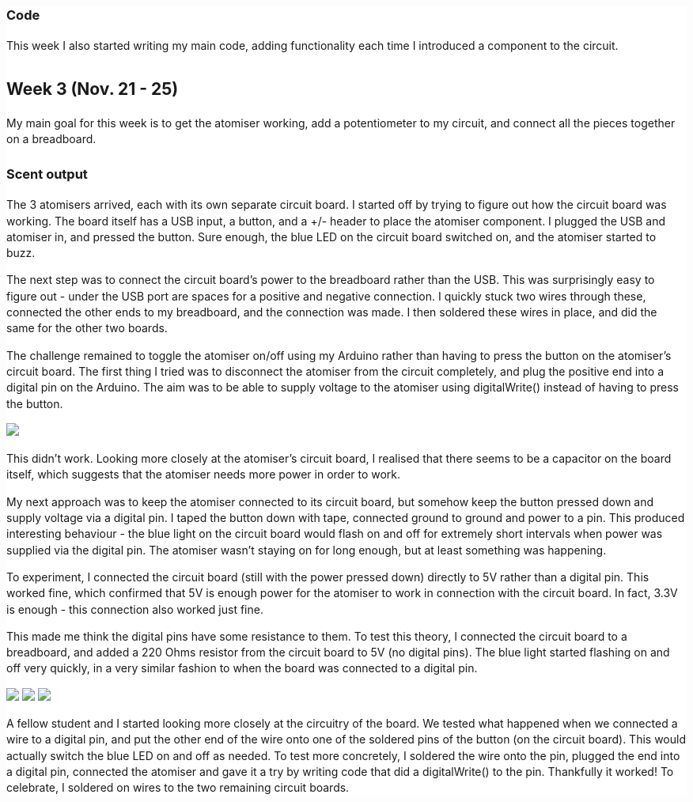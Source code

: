 ### Code
This week I also started writing my main code, adding functionality each time I introduced a component to the circuit. 

## Week 3 (Nov. 21 - 25)

My main goal for this week is to get the atomiser working, add a potentiometer to my circuit, and connect all the pieces together on a breadboard. 

### Scent output

The 3 atomisers arrived, each with its own separate circuit board. I started off by trying to figure out how the circuit board was working. The board itself has a USB input, a button, and a +/- header to place the atomiser component. I plugged the USB and atomiser in, and pressed the button. Sure enough, the blue LED on the circuit board switched on, and the atomiser started to buzz. 

The next step was to connect the circuit board’s power to the breadboard rather than the USB. This was surprisingly easy to figure out - under the USB port are spaces for a positive and negative connection. I quickly stuck two wires through these, connected the other ends to my breadboard, and the connection was made. I then soldered these wires in place, and did the same for the other two boards. 

The challenge remained to toggle the atomiser on/off using my Arduino rather than having to press the button on the atomiser’s circuit board. The first thing I tried was to disconnect the atomiser from the circuit completely, and plug the positive end into a digital pin on the Arduino. The aim was to be able to supply voltage to the atomiser using digitalWrite() instead of having to press the button.

<img src="https://git.arts.ac.uk/storage/user/650/files/a8e3413a-e1b8-4d65-bddb-7d985d0ff28c" width="25%">

This didn’t work. Looking more closely at the atomiser’s circuit board, I realised that there seems to be a capacitor on the board itself, which suggests that the atomiser needs more power in order to work. 

My next approach was to keep the atomiser connected to its circuit board, but somehow keep the button pressed down and supply voltage via a digital pin. I taped the button down with tape, connected ground to ground and power to a pin. This produced interesting behaviour - the blue light on the circuit board would flash on and off for extremely short intervals when power was supplied via the digital pin. The atomiser wasn’t staying on for long enough, but at least something was happening.

To experiment, I connected the circuit board (still with the power pressed down) directly to 5V rather than a digital pin. This worked fine, which confirmed that 5V is enough power for the atomiser to work in connection with the circuit board. In fact, 3.3V is enough - this connection also worked just fine.

This made me think the digital pins have some resistance to them. To test this theory, I connected the circuit board to a breadboard, and added a 220 Ohms resistor from the circuit board to 5V (no digital pins). The blue light started flashing on and off very quickly, in a very similar fashion to when the board was connected to a digital pin. 

<img src="https://git.arts.ac.uk/storage/user/650/files/4db2462a-911a-41ff-808c-9d20829e045e" width="25%"> <img src="https://git.arts.ac.uk/storage/user/650/files/e9afd6ba-4b36-4e0b-a615-2a144c952691" width="40%"> <img src="https://git.arts.ac.uk/storage/user/650/files/e41c27d2-50d2-412c-a41a-28abd9b8c91f" width="25%">

A fellow student and I started looking more closely at the circuitry of the board. We tested what happened when we connected a wire to a digital pin, and put the other end of the wire onto one of the soldered pins of the button (on the circuit board). This would actually switch the blue LED on and off as needed. To test more concretely, I soldered the wire onto the pin, plugged the end into a digital pin, connected the atomiser and gave it a try by writing code that did a digitalWrite() to the pin. Thankfully it worked! To celebrate, I soldered on wires to the two remaining circuit boards. 
